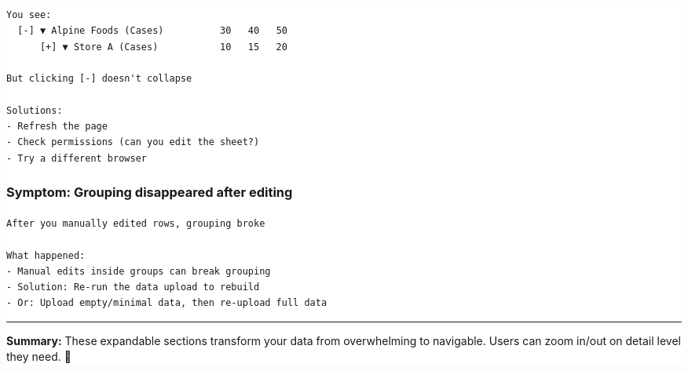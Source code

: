 ```
You see:
  [-] ▼ Alpine Foods (Cases)          30   40   50
      [+] ▼ Store A (Cases)           10   15   20

But clicking [-] doesn't collapse

Solutions:
- Refresh the page
- Check permissions (can you edit the sheet?)
- Try a different browser
```

### Symptom: Grouping disappeared after editing

```
After you manually edited rows, grouping broke

What happened:
- Manual edits inside groups can break grouping
- Solution: Re-run the data upload to rebuild
- Or: Upload empty/minimal data, then re-upload full data
```

---

**Summary:** These expandable sections transform your data from overwhelming to navigable. Users can zoom in/out on detail level they need. 🎯
